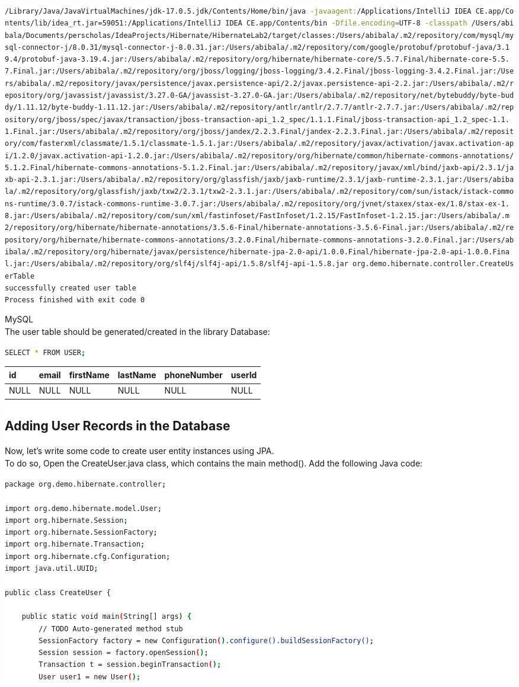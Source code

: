 ```bash
/Library/Java/JavaVirtualMachines/jdk-17.0.5.jdk/Contents/Home/bin/java -javaagent:/Applications/IntelliJ IDEA CE.app/Contents/lib/idea_rt.jar=59051:/Applications/IntelliJ IDEA CE.app/Contents/bin -Dfile.encoding=UTF-8 -classpath /Users/abibala/Documents/perscholas/IdeaProjects/Hibernate/HibernateLab2/target/classes:/Users/abibala/.m2/repository/com/mysql/mysql-connector-j/8.0.31/mysql-connector-j-8.0.31.jar:/Users/abibala/.m2/repository/com/google/protobuf/protobuf-java/3.19.4/protobuf-java-3.19.4.jar:/Users/abibala/.m2/repository/org/hibernate/hibernate-core/5.5.7.Final/hibernate-core-5.5.7.Final.jar:/Users/abibala/.m2/repository/org/jboss/logging/jboss-logging/3.4.2.Final/jboss-logging-3.4.2.Final.jar:/Users/abibala/.m2/repository/javax/persistence/javax.persistence-api/2.2/javax.persistence-api-2.2.jar:/Users/abibala/.m2/repository/org/javassist/javassist/3.27.0-GA/javassist-3.27.0-GA.jar:/Users/abibala/.m2/repository/net/bytebuddy/byte-buddy/1.11.12/byte-buddy-1.11.12.jar:/Users/abibala/.m2/repository/antlr/antlr/2.7.7/antlr-2.7.7.jar:/Users/abibala/.m2/repository/org/jboss/spec/javax/transaction/jboss-transaction-api_1.2_spec/1.1.1.Final/jboss-transaction-api_1.2_spec-1.1.1.Final.jar:/Users/abibala/.m2/repository/org/jboss/jandex/2.2.3.Final/jandex-2.2.3.Final.jar:/Users/abibala/.m2/repository/com/fasterxml/classmate/1.5.1/classmate-1.5.1.jar:/Users/abibala/.m2/repository/javax/activation/javax.activation-api/1.2.0/javax.activation-api-1.2.0.jar:/Users/abibala/.m2/repository/org/hibernate/common/hibernate-commons-annotations/5.1.2.Final/hibernate-commons-annotations-5.1.2.Final.jar:/Users/abibala/.m2/repository/javax/xml/bind/jaxb-api/2.3.1/jaxb-api-2.3.1.jar:/Users/abibala/.m2/repository/org/glassfish/jaxb/jaxb-runtime/2.3.1/jaxb-runtime-2.3.1.jar:/Users/abibala/.m2/repository/org/glassfish/jaxb/txw2/2.3.1/txw2-2.3.1.jar:/Users/abibala/.m2/repository/com/sun/istack/istack-commons-runtime/3.0.7/istack-commons-runtime-3.0.7.jar:/Users/abibala/.m2/repository/org/jvnet/staxex/stax-ex/1.8/stax-ex-1.8.jar:/Users/abibala/.m2/repository/com/sun/xml/fastinfoset/FastInfoset/1.2.15/FastInfoset-1.2.15.jar:/Users/abibala/.m2/repository/org/hibernate/hibernate-annotations/3.5.6-Final/hibernate-annotations-3.5.6-Final.jar:/Users/abibala/.m2/repository/org/hibernate/hibernate-commons-annotations/3.2.0.Final/hibernate-commons-annotations-3.2.0.Final.jar:/Users/abibala/.m2/repository/org/hibernate/javax/persistence/hibernate-jpa-2.0-api/1.0.0.Final/hibernate-jpa-2.0-api-1.0.0.Final.jar:/Users/abibala/.m2/repository/org/slf4j/slf4j-api/1.5.8/slf4j-api-1.5.8.jar org.demo.hibernate.controller.CreateUserTable
successfully created user table
Process finished with exit code 0
```
MySQL\
The user table should be generated/created in the library Database:
```bash
SELECT * FROM USER;
```
| id | email     | firstName                |lastName | phoneNumber     | userId                |
| :-------- | :------- | :------------------------- |:-------- | :------- | :------------------------- |
| NULL | NULL  |NULL  |NULL  |NULL  |NULL  |


## Adding User Records in the Database
Now, let’s write some code to create user entity instances using JPA.\
To do so, 
Open the CreateUser.java class, which contains the main method(). Add the following Java code:


```bash
package org.demo.hibernate.controller;

import org.demo.hibernate.model.User;
import org.hibernate.Session;
import org.hibernate.SessionFactory;
import org.hibernate.Transaction;
import org.hibernate.cfg.Configuration;
import java.util.UUID;

public class CreateUser {

    public static void main(String[] args) {
        // TODO Auto-generated method stub
        SessionFactory factory = new Configuration().configure().buildSessionFactory();
        Session session = factory.openSession();
        Transaction t = session.beginTransaction();
        User user1 = new User();
```